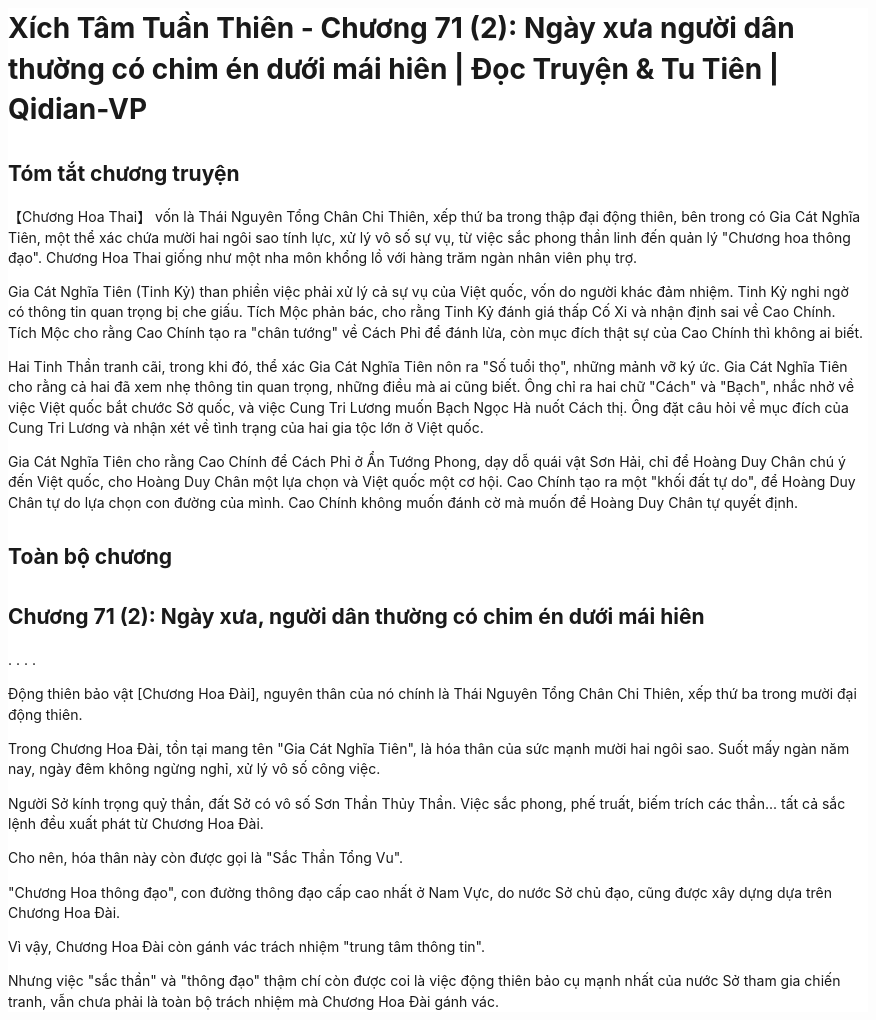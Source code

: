 # Xích Tâm Tuần Thiên - Chương 71 (2): Ngày xưa người dân thường có chim én dưới mái hiên | Đọc Truyện & Tu Tiên | Qidian-VP



## Tóm tắt chương truyện

【Chương Hoa Thai】 vốn là Thái Nguyên Tổng Chân Chi Thiên, xếp thứ ba trong thập đại động thiên, bên trong có Gia Cát Nghĩa Tiên, một thể xác chứa mười hai ngôi sao tính lực, xử lý vô số sự vụ, từ việc sắc phong thần linh đến quản lý "Chương hoa thông đạo". Chương Hoa Thai giống như một nha môn khổng lồ với hàng trăm ngàn nhân viên phụ trợ.

Gia Cát Nghĩa Tiên (Tinh Kỷ) than phiền việc phải xử lý cả sự vụ của Việt quốc, vốn do người khác đảm nhiệm. Tinh Kỷ nghi ngờ có thông tin quan trọng bị che giấu. Tích Mộc phản bác, cho rằng Tinh Kỷ đánh giá thấp Cố Xi và nhận định sai về Cao Chính. Tích Mộc cho rằng Cao Chính tạo ra "chân tướng" về Cách Phỉ để đánh lừa, còn mục đích thật sự của Cao Chính thì không ai biết.

Hai Tinh Thần tranh cãi, trong khi đó, thể xác Gia Cát Nghĩa Tiên nôn ra "Số tuổi thọ", những mảnh vỡ ký ức. Gia Cát Nghĩa Tiên cho rằng cả hai đã xem nhẹ thông tin quan trọng, những điều mà ai cũng biết. Ông chỉ ra hai chữ "Cách" và "Bạch", nhắc nhở về việc Việt quốc bắt chước Sở quốc, và việc Cung Tri Lương muốn Bạch Ngọc Hà nuốt Cách thị. Ông đặt câu hỏi về mục đích của Cung Tri Lương và nhận xét về tình trạng của hai gia tộc lớn ở Việt quốc.

Gia Cát Nghĩa Tiên cho rằng Cao Chính để Cách Phỉ ở Ẩn Tướng Phong, dạy dỗ quái vật Sơn Hải, chỉ để Hoàng Duy Chân chú ý đến Việt quốc, cho Hoàng Duy Chân một lựa chọn và Việt quốc một cơ hội. Cao Chính tạo ra một "khối đất tự do", để Hoàng Duy Chân tự do lựa chọn con đường của mình. Cao Chính không muốn đánh cờ mà muốn để Hoàng Duy Chân tự quyết định.


## Toàn bộ chương

## Chương 71 (2): Ngày xưa, người dân thường có chim én dưới mái hiên

. . . .

Động thiên bảo vật [Chương Hoa Đài], nguyên thân của nó chính là Thái Nguyên Tổng Chân Chi Thiên, xếp thứ ba trong mười đại động thiên.

Trong Chương Hoa Đài, tồn tại mang tên "Gia Cát Nghĩa Tiên", là hóa thân của sức mạnh mười hai ngôi sao. Suốt mấy ngàn năm nay, ngày đêm không ngừng nghỉ, xử lý vô số công việc.

Người Sở kính trọng quỷ thần, đất Sở có vô số Sơn Thần Thủy Thần. Việc sắc phong, phế truất, biếm trích các thần... tất cả sắc lệnh đều xuất phát từ Chương Hoa Đài.

Cho nên, hóa thân này còn được gọi là "Sắc Thần Tổng Vu".

"Chương Hoa thông đạo", con đường thông đạo cấp cao nhất ở Nam Vực, do nước Sở chủ đạo, cũng được xây dựng dựa trên Chương Hoa Đài.

Vì vậy, Chương Hoa Đài còn gánh vác trách nhiệm "trung tâm thông tin".

Nhưng việc "sắc thần" và "thông đạo" thậm chí còn được coi là việc động thiên bảo cụ mạnh nhất của nước Sở tham gia chiến tranh, vẫn chưa phải là toàn bộ trách nhiệm mà Chương Hoa Đài gánh vác.
